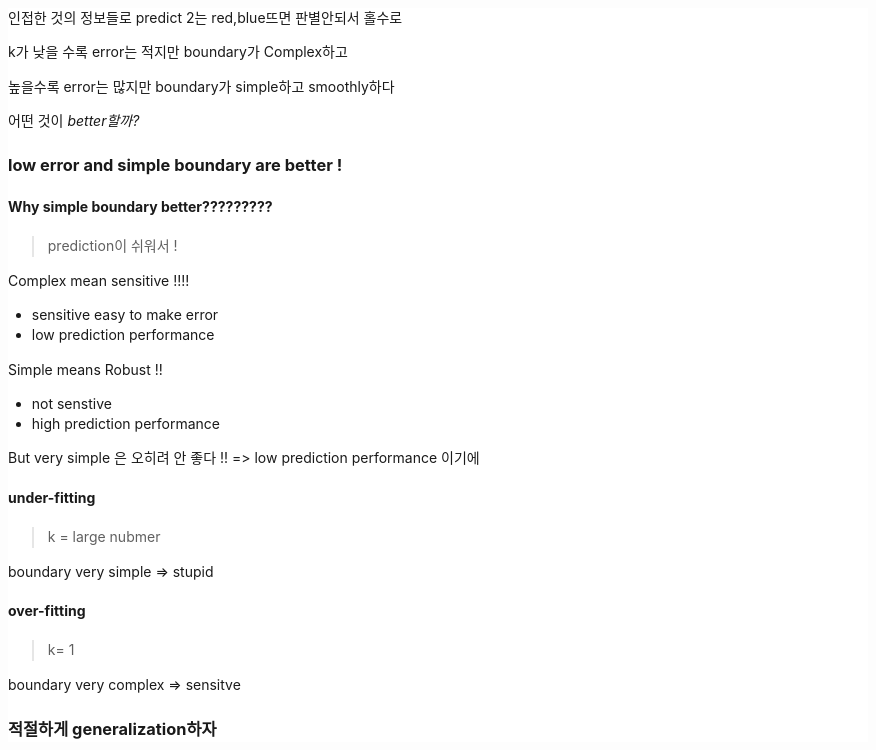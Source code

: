 인접한 것의 정보들로 predict 2는 red,blue뜨면 판별안되서 홀수로 

k가 낮을 수록 error는 적지만 boundary가 Complex하고

높을수록 error는 많지만 boundary가 simple하고 smoothly하다

어떤 것이 *better할까?*

### low error and simple boundary are better !

#### Why simple boundary better?????????

> prediction이 쉬워서 ! 

Complex mean sensitive !!!!
- sensitive easy to make error 
- low prediction performance

Simple means Robust !!
- not senstive
- high prediction performance 

But very simple 은 오히려 안 좋다 !! 
=> low prediction performance 이기에 

#### under-fitting 
> k = large nubmer 

boundary very simple => stupid 

#### over-fitting 
> k= 1 

boundary very complex => sensitve 

### 적절하게 generalization하자 


